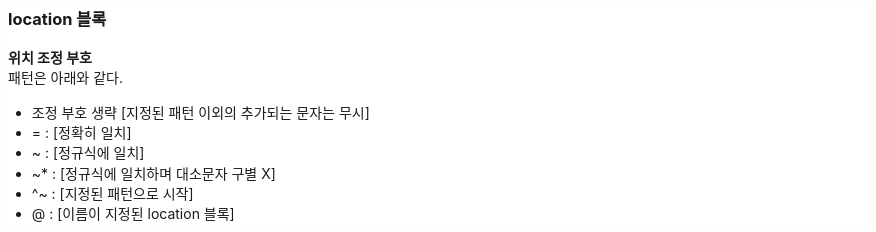 ### location 블록

**위치 조정 부호**  
패턴은 아래와 같다.
- 조정 부호 생략 [지정된 패턴 이외의 추가되는 문자는 무시]
- =  : [정확히 일치]
- ~  : [정규식에 일치]
- ~* : [정규식에 일치하며 대소문자 구별 X]
- ^~ : [지정된 패턴으로 시작]
- @ : [이름이 지정된 location 블록]